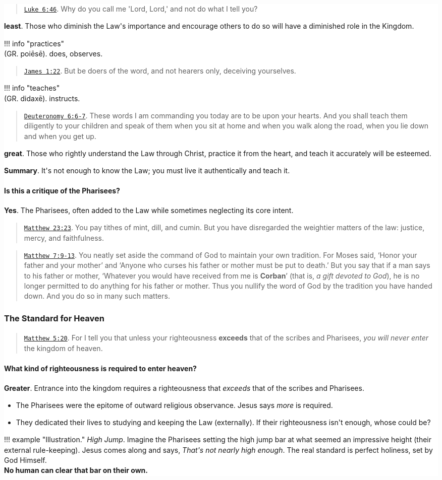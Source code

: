 > [`Luke 6:46`](https://biblehub.com/luke/6-46.htm). Why do you call me 'Lord, Lord,' and not do what I tell you?

**least**. Those who diminish the Law's importance and encourage others to do so will have a diminished role in the Kingdom.

!!! info "practices"   
    (GR. poiēsē). does, observes.

> [`James 1:22`](https://biblehub.com/james/1-22.htm). But be doers of the word, and not hearers only, deceiving yourselves.

!!! info "teaches"   
    (GR. didaxē). instructs.

> [`Deuteronomy 6:6-7`](https://biblehub.com/deuteronomy/6.htm). These words I am commanding you today are to be upon your hearts. And you shall teach them diligently to your children and speak of them when you sit at home and when you walk along the road, when you lie down and when you get up.

**great**. Those who rightly understand the Law through Christ, practice it from the heart, and teach it accurately will be esteemed.

**Summary**. It's not enough to know the Law; you must live it authentically and teach it.

#### Is this a critique of the Pharisees?

**Yes**. The Pharisees, often added to the Law while sometimes neglecting its core intent.

> [`Matthew 23:23`](https://biblehub.com/matthew/23-23.htm). You pay tithes of mint, dill, and cumin. But you have disregarded the weightier matters of the law: justice, mercy, and faithfulness.

> [`Matthew 7:9-13`](https://biblehub.com/matthew/9.htm#9). You neatly set aside the command of God to maintain your own tradition. For Moses said, ‘Honor your father and your mother’ and ‘Anyone who curses his father or mother must be put to death.’ But you say that if a man says to his father or mother, ‘Whatever you would have received from me is **Corban**’ (that is, _a gift devoted to God_), he is no longer permitted to do anything for his father or mother. Thus you nullify the word of God by the tradition you have handed down. And you do so in many such matters.

### The Standard for Heaven

> [`Matthew 5:20`](https://biblehub.com/matthew/5-20.htm). For I tell you that unless your righteousness **exceeds** that of the scribes and Pharisees, _you will never enter_ the kingdom of heaven.

#### What kind of righteousness is required to enter heaven?

**Greater**. Entrance into the kingdom requires a righteousness that _exceeds_ that of the scribes and Pharisees.

*   The Pharisees were the epitome of outward religious observance. Jesus says _more_ is required.
    
*   They dedicated their lives to studying and keeping the Law (externally). If their righteousness isn't enough, whose could be?
    
!!! example "Illustration." 
    _High Jump_. Imagine the Pharisees setting the high jump bar at what seemed an impressive height (their external rule-keeping). Jesus comes along and says, _That's not nearly high enough_. The real standard is perfect holiness, set by God Himself.   
    **No human can clear that bar on their own.**
